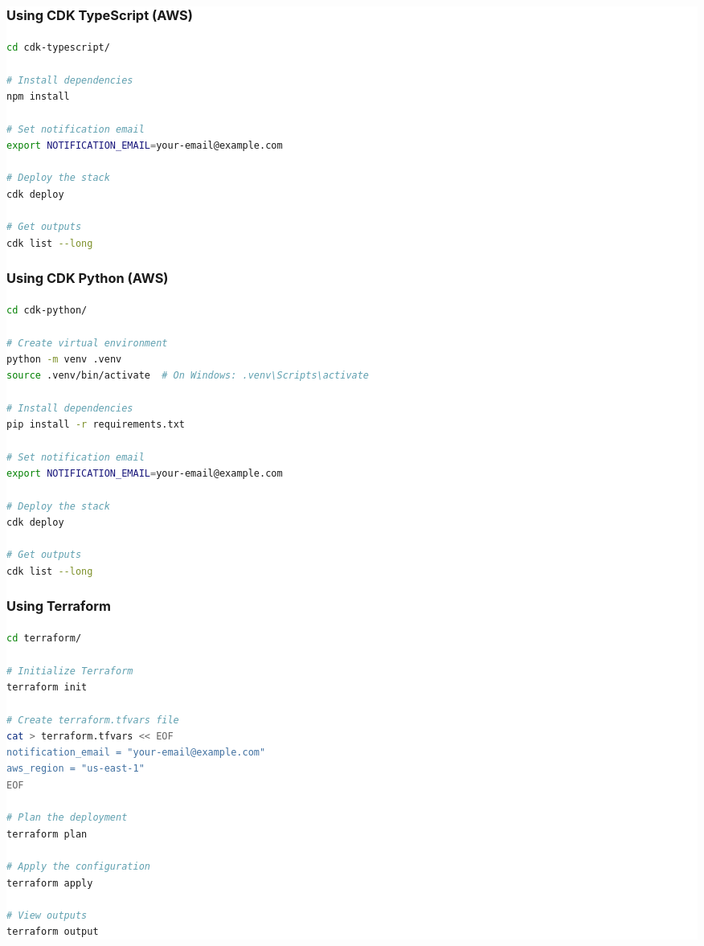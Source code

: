 ### Using CDK TypeScript (AWS)
```bash
cd cdk-typescript/

# Install dependencies
npm install

# Set notification email
export NOTIFICATION_EMAIL=your-email@example.com

# Deploy the stack
cdk deploy

# Get outputs
cdk list --long
```

### Using CDK Python (AWS)
```bash
cd cdk-python/

# Create virtual environment
python -m venv .venv
source .venv/bin/activate  # On Windows: .venv\Scripts\activate

# Install dependencies
pip install -r requirements.txt

# Set notification email
export NOTIFICATION_EMAIL=your-email@example.com

# Deploy the stack
cdk deploy

# Get outputs
cdk list --long
```

### Using Terraform
```bash
cd terraform/

# Initialize Terraform
terraform init

# Create terraform.tfvars file
cat > terraform.tfvars << EOF
notification_email = "your-email@example.com"
aws_region = "us-east-1"
EOF

# Plan the deployment
terraform plan

# Apply the configuration
terraform apply

# View outputs
terraform output
```
